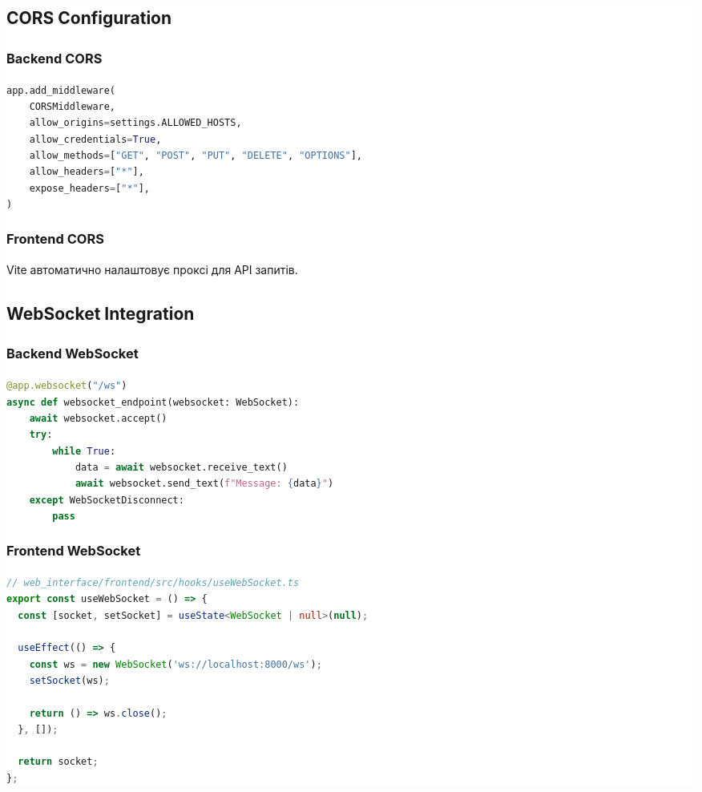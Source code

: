 ## CORS Configuration

### Backend CORS

```python
app.add_middleware(
    CORSMiddleware,
    allow_origins=settings.ALLOWED_HOSTS,
    allow_credentials=True,
    allow_methods=["GET", "POST", "PUT", "DELETE", "OPTIONS"],
    allow_headers=["*"],
    expose_headers=["*"],
)
```

### Frontend CORS

Vite автоматично налаштовує проксі для API запитів.

## WebSocket Integration

### Backend WebSocket

```python
@app.websocket("/ws")
async def websocket_endpoint(websocket: WebSocket):
    await websocket.accept()
    try:
        while True:
            data = await websocket.receive_text()
            await websocket.send_text(f"Message: {data}")
    except WebSocketDisconnect:
        pass
```

### Frontend WebSocket

```typescript
// web_interface/frontend/src/hooks/useWebSocket.ts
export const useWebSocket = () => {
  const [socket, setSocket] = useState<WebSocket | null>(null);
  
  useEffect(() => {
    const ws = new WebSocket('ws://localhost:8000/ws');
    setSocket(ws);
    
    return () => ws.close();
  }, []);
  
  return socket;
};
```
